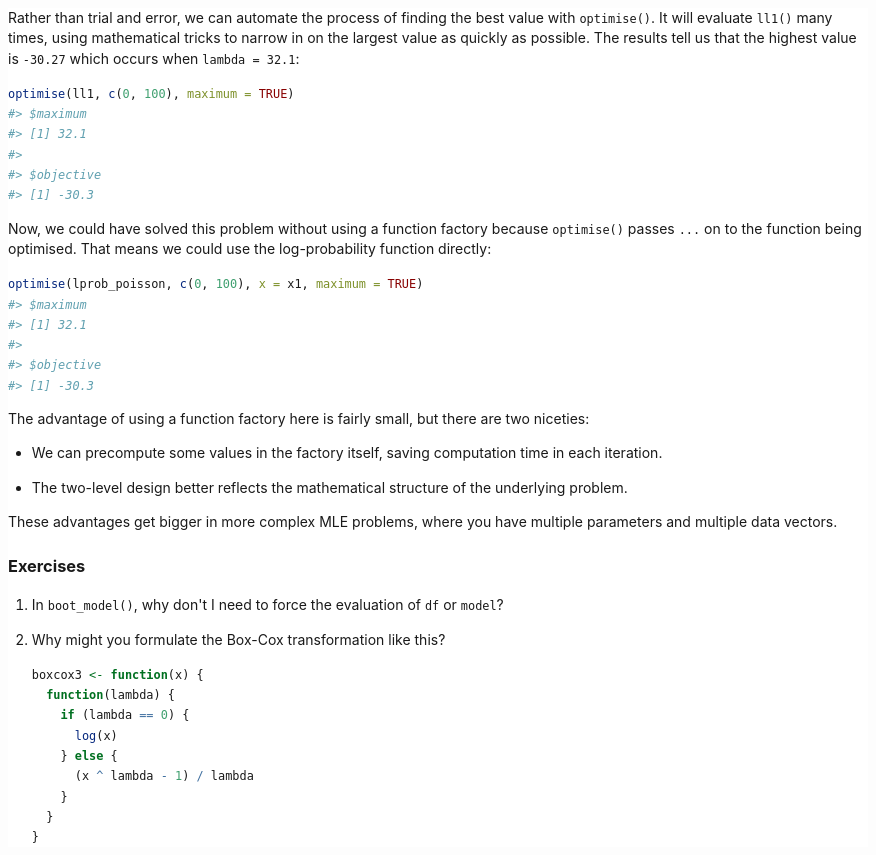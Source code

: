 Rather than trial and error, we can automate the process of finding the best value with `optimise()`. It will evaluate `ll1()` many times, using mathematical tricks to narrow in on the largest value as quickly as possible. The results tell us that the highest value is `-30.27` which occurs when `lambda = 32.1`:


```r
optimise(ll1, c(0, 100), maximum = TRUE)
#> $maximum
#> [1] 32.1
#> 
#> $objective
#> [1] -30.3
```

Now, we could have solved this problem without using a function factory because `optimise()` passes `...` on to the function being optimised. That means we could use the log-probability function directly:


```r
optimise(lprob_poisson, c(0, 100), x = x1, maximum = TRUE)
#> $maximum
#> [1] 32.1
#> 
#> $objective
#> [1] -30.3
```

The advantage of using a function factory here is fairly small, but there are two niceties:

* We can precompute some values in the factory itself, saving computation time
  in each iteration.
  
* The two-level design better reflects the mathematical structure of 
  the underlying problem.

These advantages get bigger in more complex MLE problems, where you have multiple parameters and multiple data vectors. 



### Exercises

1.  In `boot_model()`, why don't I need to force the evaluation of `df` 
    or `model`?
    
1.  Why might you formulate the Box-Cox transformation like this?

    
    ```r
    boxcox3 <- function(x) {
      function(lambda) {
        if (lambda == 0) {
          log(x)
        } else {
          (x ^ lambda - 1) / lambda
        }
      }  
    }
    ```


[^env_print]: A future version of `env_print()` is likely to do better at summarising the contents so you don't need this step.
[^answer3]: `g06()` returns `c(10, 2)`.
[^suffix]: It's an unfortunate accident of history that scales uses function suffixes instead of function prefixes. That's because it was written before I understood the autocomplete advantages to using common prefixes instead of common suffixes.
[^optimal]: ggplot2 doesn't expose these functions directly because I don't think the definition of optimality needed to make the problem mathematically tractable is a good match to the actual needs of data exploration.